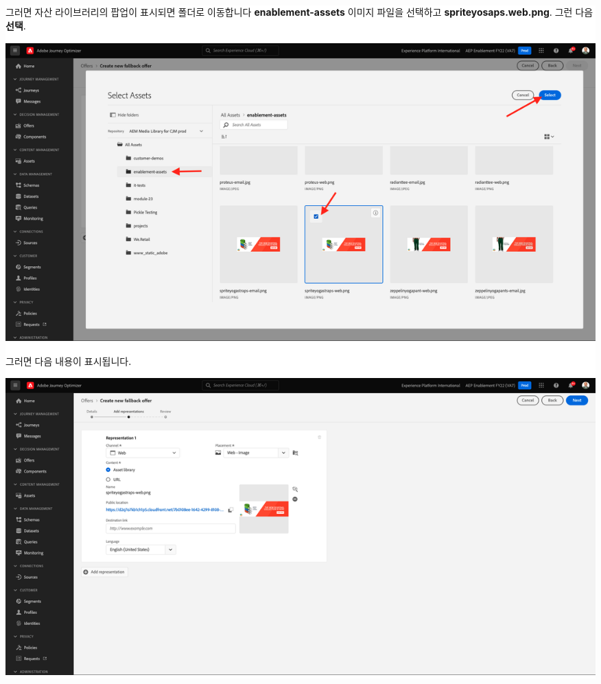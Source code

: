그러면 자산 라이브러리의 팝업이 표시되면 폴더로 이동합니다 **enablement-assets** 이미지 파일을 선택하고 **spriteyosaps.web.png**. 그런 다음 **선택**.

![의사 결정 규칙](./images/addcontent3fb.png)

그러면 다음 내용이 표시됩니다.

![의사 결정 규칙](./images/addcontentrep20fb.png)
